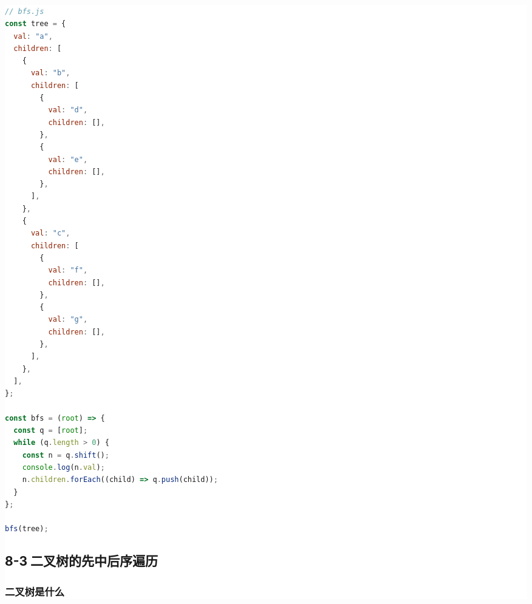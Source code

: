 ```javascript
// bfs.js
const tree = {
  val: "a",
  children: [
    {
      val: "b",
      children: [
        {
          val: "d",
          children: [],
        },
        {
          val: "e",
          children: [],
        },
      ],
    },
    {
      val: "c",
      children: [
        {
          val: "f",
          children: [],
        },
        {
          val: "g",
          children: [],
        },
      ],
    },
  ],
};

const bfs = (root) => {
  const q = [root];
  while (q.length > 0) {
    const n = q.shift();
    console.log(n.val);
    n.children.forEach((child) => q.push(child));
  }
};

bfs(tree);
```

## 8-3 二叉树的先中后序遍历

### 二叉树是什么
